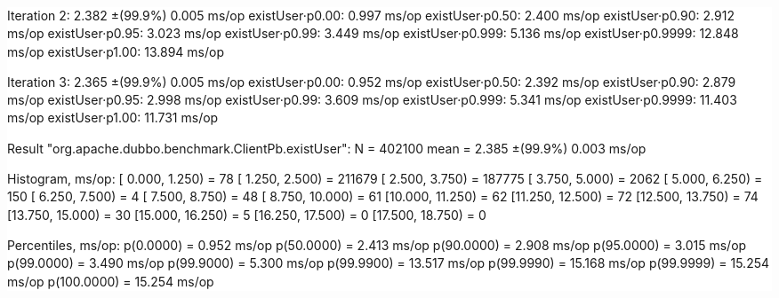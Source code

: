 Iteration   2: 2.382 ±(99.9%) 0.005 ms/op
                 existUser·p0.00:   0.997 ms/op
                 existUser·p0.50:   2.400 ms/op
                 existUser·p0.90:   2.912 ms/op
                 existUser·p0.95:   3.023 ms/op
                 existUser·p0.99:   3.449 ms/op
                 existUser·p0.999:  5.136 ms/op
                 existUser·p0.9999: 12.848 ms/op
                 existUser·p1.00:   13.894 ms/op

Iteration   3: 2.365 ±(99.9%) 0.005 ms/op
                 existUser·p0.00:   0.952 ms/op
                 existUser·p0.50:   2.392 ms/op
                 existUser·p0.90:   2.879 ms/op
                 existUser·p0.95:   2.998 ms/op
                 existUser·p0.99:   3.609 ms/op
                 existUser·p0.999:  5.341 ms/op
                 existUser·p0.9999: 11.403 ms/op
                 existUser·p1.00:   11.731 ms/op



Result "org.apache.dubbo.benchmark.ClientPb.existUser":
  N = 402100
  mean =      2.385 ±(99.9%) 0.003 ms/op

  Histogram, ms/op:
    [ 0.000,  1.250) = 78 
    [ 1.250,  2.500) = 211679 
    [ 2.500,  3.750) = 187775 
    [ 3.750,  5.000) = 2062 
    [ 5.000,  6.250) = 150 
    [ 6.250,  7.500) = 4 
    [ 7.500,  8.750) = 48 
    [ 8.750, 10.000) = 61 
    [10.000, 11.250) = 62 
    [11.250, 12.500) = 72 
    [12.500, 13.750) = 74 
    [13.750, 15.000) = 30 
    [15.000, 16.250) = 5 
    [16.250, 17.500) = 0 
    [17.500, 18.750) = 0 

  Percentiles, ms/op:
      p(0.0000) =      0.952 ms/op
     p(50.0000) =      2.413 ms/op
     p(90.0000) =      2.908 ms/op
     p(95.0000) =      3.015 ms/op
     p(99.0000) =      3.490 ms/op
     p(99.9000) =      5.300 ms/op
     p(99.9900) =     13.517 ms/op
     p(99.9990) =     15.168 ms/op
     p(99.9999) =     15.254 ms/op
    p(100.0000) =     15.254 ms/op
